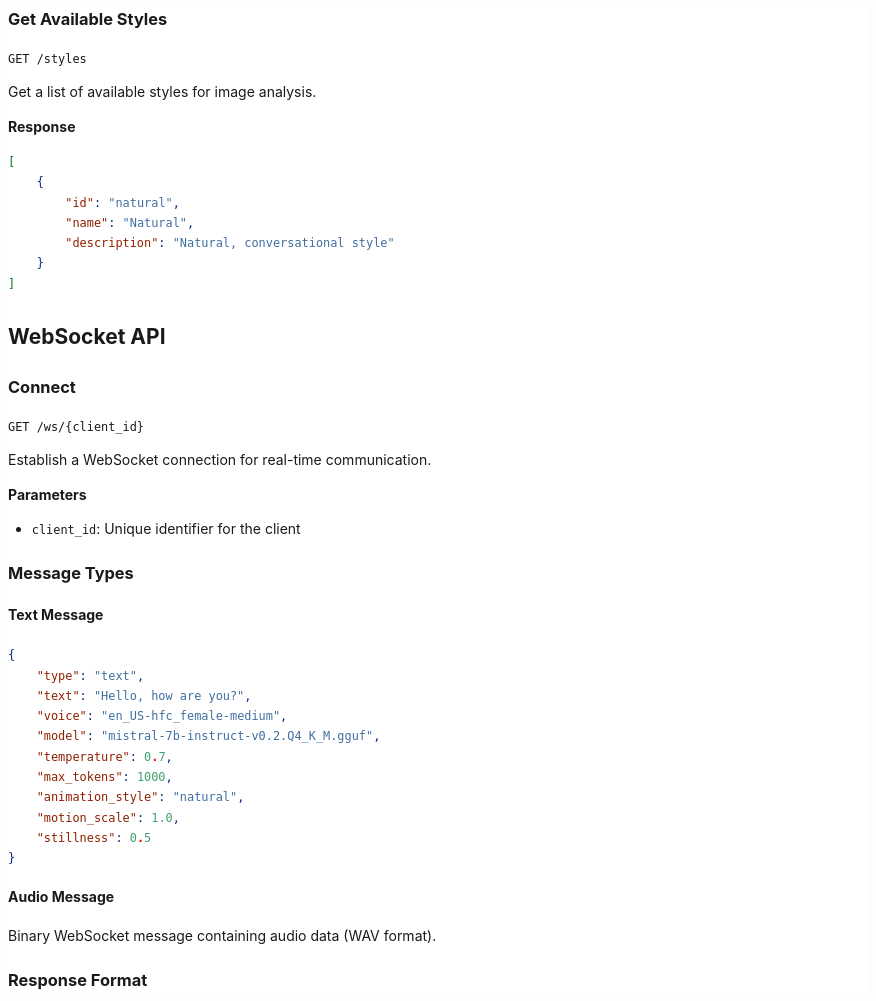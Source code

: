 ### Get Available Styles

```http
GET /styles
```

Get a list of available styles for image analysis.

**Response**
```json
[
    {
        "id": "natural",
        "name": "Natural",
        "description": "Natural, conversational style"
    }
]
```

## WebSocket API

### Connect

```http
GET /ws/{client_id}
```

Establish a WebSocket connection for real-time communication.

**Parameters**
- `client_id`: Unique identifier for the client

### Message Types

#### Text Message
```json
{
    "type": "text",
    "text": "Hello, how are you?",
    "voice": "en_US-hfc_female-medium",
    "model": "mistral-7b-instruct-v0.2.Q4_K_M.gguf",
    "temperature": 0.7,
    "max_tokens": 1000,
    "animation_style": "natural",
    "motion_scale": 1.0,
    "stillness": 0.5
}
```

#### Audio Message
Binary WebSocket message containing audio data (WAV format).

### Response Format
